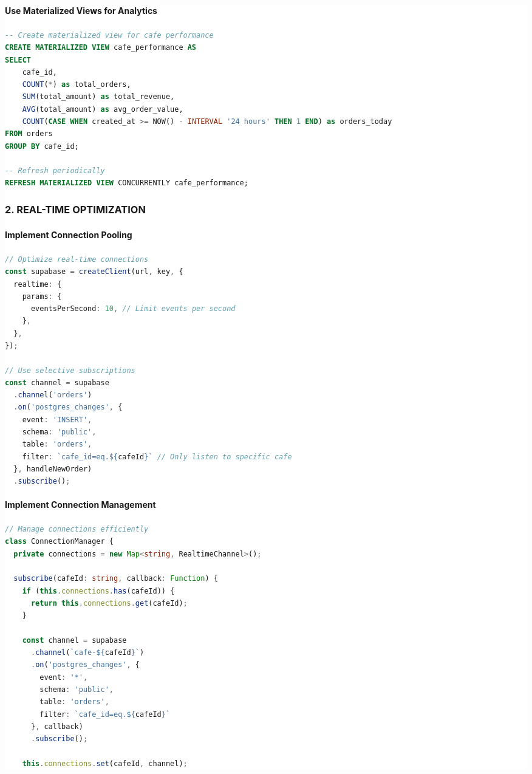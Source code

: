 #### **Use Materialized Views for Analytics**
```sql
-- Create materialized view for cafe performance
CREATE MATERIALIZED VIEW cafe_performance AS
SELECT 
    cafe_id,
    COUNT(*) as total_orders,
    SUM(total_amount) as total_revenue,
    AVG(total_amount) as avg_order_value,
    COUNT(CASE WHEN created_at >= NOW() - INTERVAL '24 hours' THEN 1 END) as orders_today
FROM orders
GROUP BY cafe_id;

-- Refresh periodically
REFRESH MATERIALIZED VIEW CONCURRENTLY cafe_performance;
```

### **2. REAL-TIME OPTIMIZATION**

#### **Implement Connection Pooling**
```typescript
// Optimize real-time connections
const supabase = createClient(url, key, {
  realtime: {
    params: {
      eventsPerSecond: 10, // Limit events per second
    },
  },
});

// Use selective subscriptions
const channel = supabase
  .channel('orders')
  .on('postgres_changes', {
    event: 'INSERT',
    schema: 'public',
    table: 'orders',
    filter: `cafe_id=eq.${cafeId}` // Only listen to specific cafe
  }, handleNewOrder)
  .subscribe();
```

#### **Implement Connection Management**
```typescript
// Manage connections efficiently
class ConnectionManager {
  private connections = new Map<string, RealtimeChannel>();
  
  subscribe(cafeId: string, callback: Function) {
    if (this.connections.has(cafeId)) {
      return this.connections.get(cafeId);
    }
    
    const channel = supabase
      .channel(`cafe-${cafeId}`)
      .on('postgres_changes', {
        event: '*',
        schema: 'public',
        table: 'orders',
        filter: `cafe_id=eq.${cafeId}`
      }, callback)
      .subscribe();
    
    this.connections.set(cafeId, channel);
```